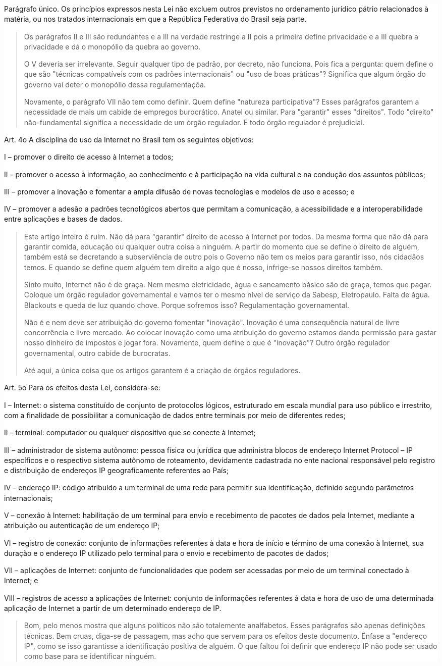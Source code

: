 <p>Parágrafo único. Os princípios expressos nesta Lei não excluem outros previstos no ordenamento jurídico pátrio relacionados à matéria, ou nos tratados internacionais em que a República Federativa do Brasil seja parte.</p>
<blockquote>
  <p>Os parágrafos II e III são redundantes e a III na verdade restringe a II pois a primeira define privacidade e a III quebra a privacidade e dá o monopólio da quebra ao governo.</p>
  <p>O V deveria ser irrelevante. Seguir qualquer tipo de padrão, por decreto, não funciona. Pois fica a pergunta: quem define o que são "técnicas compatíveis com os padrões internacionais" ou "uso de boas práticas"? Significa que algum órgão do governo vai deter o monopólio dessa regulamentaçõa.</p>
  <p>Novamente, o parágrafo VII não tem como definir. Quem define "natureza participativa"? Esses parágrafos garantem a necessidade de mais um cabide de empregos burocrático. Anatel ou similar. Para "garantir" esses "direitos". Todo "direito" não-fundamental significa a necessidade de um órgão regulador. E todo órgão regulador é prejudicial.</p>
</blockquote>
<p>Art. 4o A disciplina do uso da Internet no Brasil tem os seguintes objetivos:</p>
<p>I – promover o direito de acesso à Internet a todos;</p>
<p>II – promover o acesso à informação, ao conhecimento e à participação na vida cultural e na condução dos assuntos públicos;</p>
<p>III – promover a inovação e fomentar a ampla difusão de novas tecnologias e modelos de uso e acesso; e</p>
<p>IV – promover a adesão a padrões tecnológicos abertos que permitam a comunicação, a acessibilidade e a interoperabilidade entre aplicações e bases de dados.</p>
<blockquote>
  <p>Este artigo inteiro é ruim. Não dá para "garantir" direito de acesso à Internet por todos. Da mesma forma que não dá para garantir comida, educação ou qualquer outra coisa a ninguém. A partir do momento que se define o direito de alguém, também está se decretando a subserviência de outro pois o Governo não tem os meios para garantir isso, nós cidadãos temos. E quando se define quem alguém tem direito a algo que é nosso, infrige-se nossos direitos também.</p>
  <p>Sinto muito, Internet não é de graça. Nem mesmo eletricidade, água e saneamento básico são de graça, temos que pagar. Coloque um órgão regulador governamental e vamos ter o mesmo nível de serviço da Sabesp, Eletropaulo. Falta de água. Blackouts e queda de luz quando chove. Porque sofremos isso? Regulamentação governamental.</p>
  <p>Não é e nem deve ser atribuição do governo fomentar "inovação". Inovação é uma consequência natural de livre concorrência e livre mercado. Ao colocar inovação como uma atribuição do governo estamos dando permissão para gastar nosso dinheiro de impostos e jogar fora. Novamente, quem define o que é "inovação"? Outro órgão regulador governamental, outro cabide de burocratas.</p>
  <p>Até aqui, a única coisa que os artigos garantem é a criação de órgãos reguladores.</p>
</blockquote>
<p>Art. 5o Para os efeitos desta Lei, considera-se:</p>
<p>I – Internet: o sistema constituído de conjunto de protocolos lógicos, estruturado em escala mundial para uso público e irrestrito, com a finalidade de possibilitar a comunicação de dados entre terminais por meio de diferentes redes;</p>
<p>II – terminal: computador ou qualquer dispositivo que se conecte à Internet;</p>
<p>III – administrador de sistema autônomo: pessoa física ou jurídica que administra blocos de endereço Internet Protocol – IP específicos e o respectivo sistema autônomo de roteamento, devidamente cadastrada no ente nacional responsável pelo registro e distribuição de endereços IP geograficamente referentes ao País;</p>
<p>IV – endereço IP: código atribuído a um terminal de uma rede para permitir sua identificação, definido segundo parâmetros internacionais;</p>
<p>V – conexão à Internet: habilitação de um terminal para envio e recebimento de pacotes de dados pela Internet, mediante a atribuição ou autenticação de um endereço IP;</p>
<p>VI – registro de conexão: conjunto de informações referentes à data e hora de início e término de uma conexão à Internet, sua duração e o endereço IP utilizado pelo terminal para o envio e recebimento de pacotes de dados;</p>
<p>VII – aplicações de Internet: conjunto de funcionalidades que podem ser acessadas por meio de um terminal conectado à Internet; e</p>
<p>VIII – registros de acesso a aplicações de Internet: conjunto de informações referentes à data e hora de uso de uma determinada aplicação de Internet a partir de um determinado endereço de IP.</p>
<blockquote>
  <p>Bom, pelo menos mostra que alguns políticos não são totalemente analfabetos. Esses parágrafos são apenas definições técnicas. Bem cruas, diga-se de passagem, mas acho que servem para os efeitos deste documento. Ênfase a "endereço IP", como se isso garantisse a identificação positiva de alguém. O que faltou foi definir que endereço IP não pode ser usado como base para se identificar ninguém.</p>